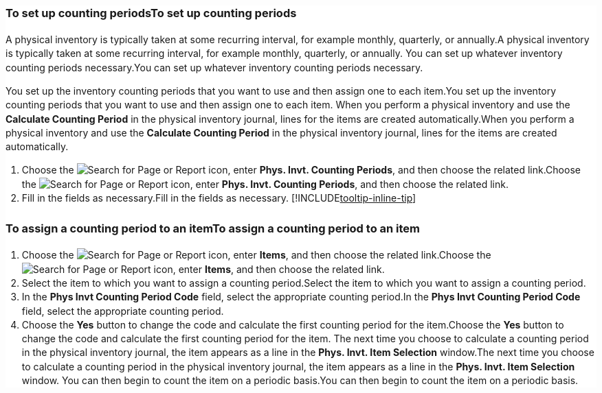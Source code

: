 ### <a name="to-set-up-counting-periods"></a><span data-ttu-id="b8bde-195">To set up counting periods</span><span class="sxs-lookup"><span data-stu-id="b8bde-195">To set up counting periods</span></span>
<span data-ttu-id="b8bde-196">A physical inventory is typically taken at some recurring interval, for example monthly, quarterly, or annually.</span><span class="sxs-lookup"><span data-stu-id="b8bde-196">A physical inventory is typically taken at some recurring interval, for example monthly, quarterly, or annually.</span></span> <span data-ttu-id="b8bde-197">You can set up whatever inventory counting periods necessary.</span><span class="sxs-lookup"><span data-stu-id="b8bde-197">You can set up whatever inventory counting periods necessary.</span></span>

<span data-ttu-id="b8bde-198">You set up the inventory counting periods that you want to use and then assign one to each item.</span><span class="sxs-lookup"><span data-stu-id="b8bde-198">You set up the inventory counting periods that you want to use and then assign one to each item.</span></span> <span data-ttu-id="b8bde-199">When you perform a physical inventory and use the **Calculate Counting Period** in the physical inventory journal, lines for the items are created automatically.</span><span class="sxs-lookup"><span data-stu-id="b8bde-199">When you perform a physical inventory and use the **Calculate Counting Period** in the physical inventory journal, lines for the items are created automatically.</span></span>

1. <span data-ttu-id="b8bde-200">Choose the ![Search for Page or Report](media/ui-search/search_small.png "Search for Page or Report icon") icon, enter **Phys. Invt. Counting Periods**, and then choose the related link.</span><span class="sxs-lookup"><span data-stu-id="b8bde-200">Choose the ![Search for Page or Report](media/ui-search/search_small.png "Search for Page or Report icon") icon, enter **Phys. Invt. Counting Periods**, and then choose the related link.</span></span>  
2. <span data-ttu-id="b8bde-201">Fill in the fields as necessary.</span><span class="sxs-lookup"><span data-stu-id="b8bde-201">Fill in the fields as necessary.</span></span> [!INCLUDE[tooltip-inline-tip](includes/tooltip-inline-tip_md.md)]

### <a name="to-assign-a-counting-period-to-an-item"></a><span data-ttu-id="b8bde-202">To assign a counting period to an item</span><span class="sxs-lookup"><span data-stu-id="b8bde-202">To assign a counting period to an item</span></span>  
1. <span data-ttu-id="b8bde-203">Choose the ![Search for Page or Report](media/ui-search/search_small.png "Search for Page or Report icon") icon, enter **Items**, and then choose the related link.</span><span class="sxs-lookup"><span data-stu-id="b8bde-203">Choose the ![Search for Page or Report](media/ui-search/search_small.png "Search for Page or Report icon") icon, enter **Items**, and then choose the related link.</span></span>  
2. <span data-ttu-id="b8bde-204">Select the item to which you want to assign a counting period.</span><span class="sxs-lookup"><span data-stu-id="b8bde-204">Select the item to which you want to assign a counting period.</span></span>  
3. <span data-ttu-id="b8bde-205">In the **Phys Invt Counting Period Code** field, select the appropriate counting period.</span><span class="sxs-lookup"><span data-stu-id="b8bde-205">In the **Phys Invt Counting Period Code** field, select the appropriate counting period.</span></span>  
4. <span data-ttu-id="b8bde-206">Choose the **Yes** button to change the code and calculate the first counting period for the item.</span><span class="sxs-lookup"><span data-stu-id="b8bde-206">Choose the **Yes** button to change the code and calculate the first counting period for the item.</span></span> <span data-ttu-id="b8bde-207">The next time you choose to calculate a counting period in the physical inventory journal, the item appears as a line in the **Phys. Invt. Item Selection** window.</span><span class="sxs-lookup"><span data-stu-id="b8bde-207">The next time you choose to calculate a counting period in the physical inventory journal, the item appears as a line in the **Phys. Invt. Item Selection** window.</span></span> <span data-ttu-id="b8bde-208">You can then begin to count the item on a periodic basis.</span><span class="sxs-lookup"><span data-stu-id="b8bde-208">You can then begin to count the item on a periodic basis.</span></span>
